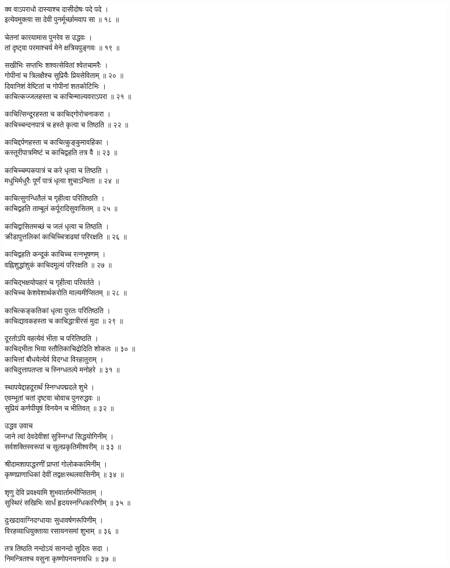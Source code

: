 क्व वाऽपराधो दास्याश्च दासीदोषः पदे पदे ।  
इत्येवमुक्त्वा सा देवी पुनर्मूर्च्छामवाप सा ॥ १८ ॥  
  
चेतनां कारयामास पुनरेव स उद्धवः ।  
तां दृष्ट्वा परमाश्चर्य मेने क्षत्रियपुङ्गवः ॥ १९ ॥  
  
सखीभिः सप्तभिः शश्वत्सेवितां श्वेतचामरैः ।  
गोपीनां च त्रिलक्षैश्च सुप्रियैः प्रियसेविताम् ॥ २० ॥  
दिवानिशं वेष्टितां च गोपीनां शतकोटिभिः ।  
काचित्कज्जलहस्ता च काचिन्माल्यवराऽपरा ॥ २१ ॥  
  
काचित्सिन्दूरहस्ता च काचिद्गोरोचनाकरा ।  
काचिच्चन्दनपात्रं च हस्ते कृत्वा च तिष्ठति ॥ २२ ॥  
  
काचिद्दर्पणहस्ता च काचित्कुङ्कुमावहिका ।  
कस्तूरीपात्रमिष्टं च काचिद्वहति तत्र वै ॥ २३ ॥  
  
काचिच्चम्पकपात्रं च करे धृत्वा च तिष्ठति ।  
मधुभिर्मधुरैः पूर्णं पात्रं धृत्वा शुचाऽन्विता ॥ २४ ॥  
  
काचित्सुगन्धितैलं च गृहीत्वा परितिष्ठति ।  
काचिद्वहति ताम्बूलं कर्पूरादिसुवासितम् ॥ २५ ॥  
  
काचिद्वासितमच्छं च जलं धृत्वा च तिष्ठति ।  
क्रीडापुत्तलिकां काचिच्चित्राढ्यां परिरक्षति ॥ २६ ॥  
  
काचिद्वहति कन्दूकं काचिच्च रत्नभूषणम् ।  
वह्निशुद्धांशुकं काचिदमूल्यं परिरक्षति ॥ २७ ॥  
  
काचिद्भक्षयोपहारं च गृहीत्वा परिवर्तते ।  
काचिच्च केशवेशार्थकरोति माल्यमीप्सितम् ॥ २८ ॥  
  
काचित्कङ्कतिकां धृत्वा पुरतः परितिष्ठति ।  
काचिद्यावकहस्ता च काचिद्धात्रीरसं मुदा ॥ २९ ॥  
  
दूरतोऽपि वहत्येवं भीता च परितिष्ठति ।  
काचिद्भीता भिया स्तौतिकाचिद्रोदिति शोकतः ॥ ३० ॥  
काचित्तां बौधयेत्येर्व विदग्धा विरहातुराम् ।  
काचिदुत्तापतप्ता च स्निग्धतल्पे मनोहरे ॥ ३१ ॥  
  
स्थापयेद्दाहदूरार्थं स्निग्धपद्मदले शुभे ।  
एवम्भूतां चतां दृष्टवा चोवाच पुनरुद्धवः ॥  
सुप्रियं कर्णपीयूषं विनयेन च भीतिवत् ॥ ३२ ॥  
  
उद्धव उवाच  
जाने त्वां देवदेवीशां सुस्निग्धां सिद्धयोगिनीम् ।  
सर्वशक्तिस्वरूपां च सूलप्रकृतिमीश्वरीम् ॥ ३३ ॥  
  
श्रीदामशापाद्धरणीं प्राप्तां गोलोककामिनीम् ।  
कृष्णप्राणाधिकां देवीं तद्वक्षःस्थलवासिनीम् ॥ ३४ ॥  
  
शृणु देवि प्रवक्ष्यामि शुभवार्तामभीप्सिताम् ।  
सुस्थिरं सखिभिः सार्धं हृदयस्नग्धिकारिणीम् ॥ ३५ ॥  
  
दुःखदावाग्निदग्धायाः सुधावर्षणरूपिणीम् ।  
विरहव्याधियुक्ताया रसायनसमां शुभाम् ॥ ३६ ॥  
  
तत्र तिष्ठति नन्दोऽयं सानन्दो सुदितः सदा ।  
निमन्त्रितश्च वसुना कृष्णोपनयनावधि ॥ ३७ ॥  
  